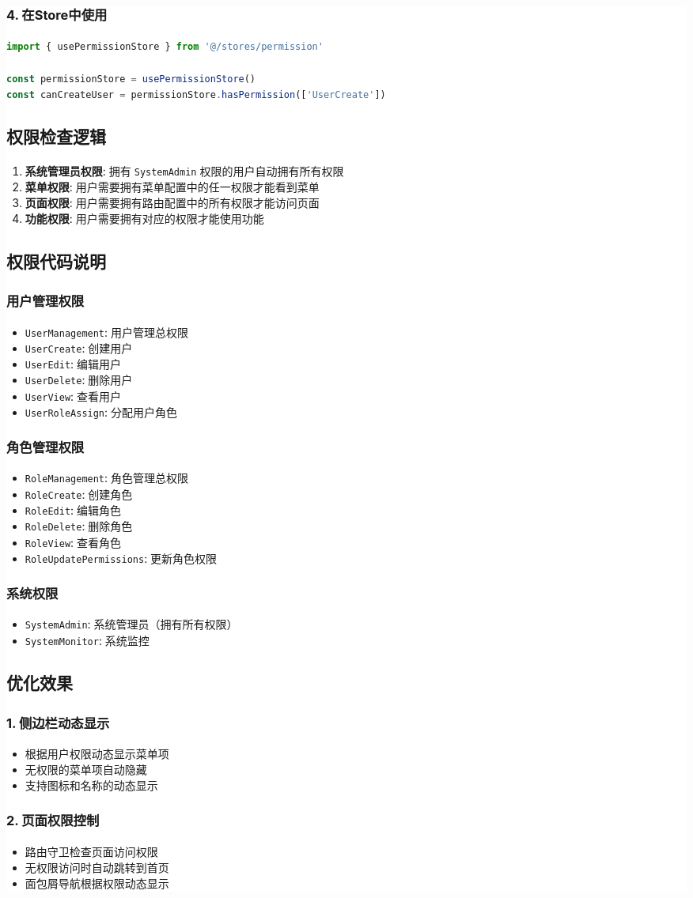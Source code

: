 ### 4. 在Store中使用
```typescript
import { usePermissionStore } from '@/stores/permission'

const permissionStore = usePermissionStore()
const canCreateUser = permissionStore.hasPermission(['UserCreate'])
```

## 权限检查逻辑

1. **系统管理员权限**: 拥有 `SystemAdmin` 权限的用户自动拥有所有权限
2. **菜单权限**: 用户需要拥有菜单配置中的任一权限才能看到菜单
3. **页面权限**: 用户需要拥有路由配置中的所有权限才能访问页面
4. **功能权限**: 用户需要拥有对应的权限才能使用功能

## 权限代码说明

### 用户管理权限
- `UserManagement`: 用户管理总权限
- `UserCreate`: 创建用户
- `UserEdit`: 编辑用户
- `UserDelete`: 删除用户
- `UserView`: 查看用户
- `UserRoleAssign`: 分配用户角色

### 角色管理权限
- `RoleManagement`: 角色管理总权限
- `RoleCreate`: 创建角色
- `RoleEdit`: 编辑角色
- `RoleDelete`: 删除角色
- `RoleView`: 查看角色
- `RoleUpdatePermissions`: 更新角色权限

### 系统权限
- `SystemAdmin`: 系统管理员（拥有所有权限）
- `SystemMonitor`: 系统监控

## 优化效果

### 1. 侧边栏动态显示
- 根据用户权限动态显示菜单项
- 无权限的菜单项自动隐藏
- 支持图标和名称的动态显示

### 2. 页面权限控制
- 路由守卫检查页面访问权限
- 无权限访问时自动跳转到首页
- 面包屑导航根据权限动态显示
